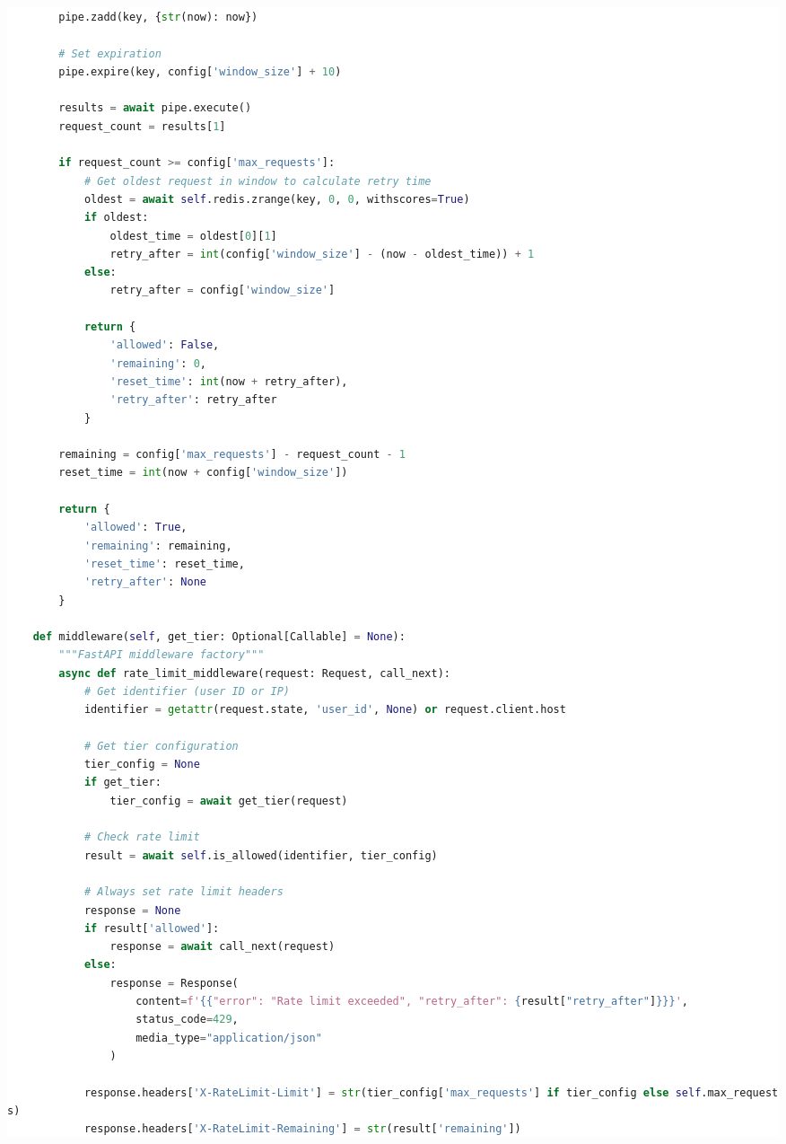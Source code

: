 ```python
        pipe.zadd(key, {str(now): now})

        # Set expiration
        pipe.expire(key, config['window_size'] + 10)

        results = await pipe.execute()
        request_count = results[1]

        if request_count >= config['max_requests']:
            # Get oldest request in window to calculate retry time
            oldest = await self.redis.zrange(key, 0, 0, withscores=True)
            if oldest:
                oldest_time = oldest[0][1]
                retry_after = int(config['window_size'] - (now - oldest_time)) + 1
            else:
                retry_after = config['window_size']

            return {
                'allowed': False,
                'remaining': 0,
                'reset_time': int(now + retry_after),
                'retry_after': retry_after
            }

        remaining = config['max_requests'] - request_count - 1
        reset_time = int(now + config['window_size'])

        return {
            'allowed': True,
            'remaining': remaining,
            'reset_time': reset_time,
            'retry_after': None
        }

    def middleware(self, get_tier: Optional[Callable] = None):
        """FastAPI middleware factory"""
        async def rate_limit_middleware(request: Request, call_next):
            # Get identifier (user ID or IP)
            identifier = getattr(request.state, 'user_id', None) or request.client.host

            # Get tier configuration
            tier_config = None
            if get_tier:
                tier_config = await get_tier(request)

            # Check rate limit
            result = await self.is_allowed(identifier, tier_config)

            # Always set rate limit headers
            response = None
            if result['allowed']:
                response = await call_next(request)
            else:
                response = Response(
                    content=f'{{"error": "Rate limit exceeded", "retry_after": {result["retry_after"]}}}',
                    status_code=429,
                    media_type="application/json"
                )

            response.headers['X-RateLimit-Limit'] = str(tier_config['max_requests'] if tier_config else self.max_requests)
            response.headers['X-RateLimit-Remaining'] = str(result['remaining'])
```